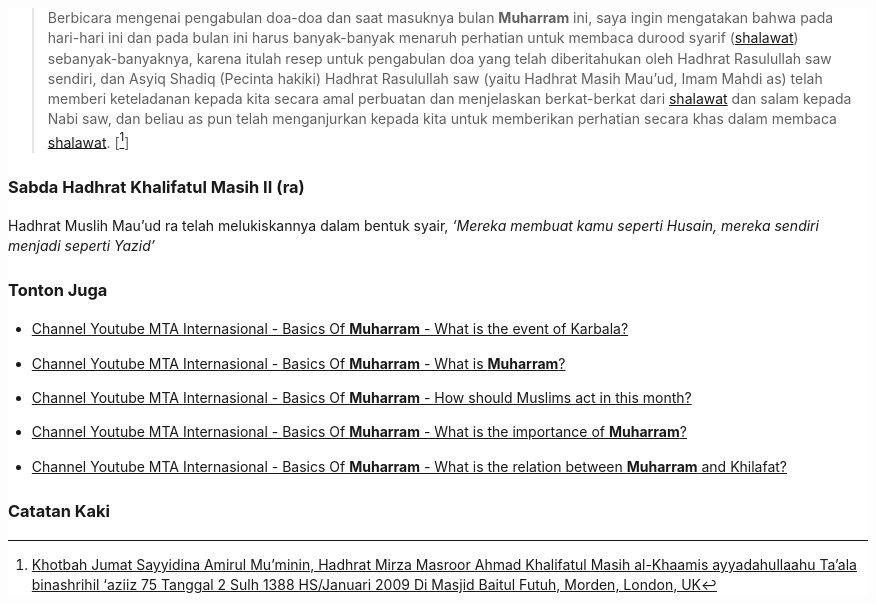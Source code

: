 > Berbicara mengenai pengabulan doa-doa dan saat masuknya bulan **Muharram** ini, saya ingin mengatakan bahwa pada hari-hari ini dan pada bulan ini harus banyak-banyak menaruh perhatian untuk membaca durood syarif ([shalawat](/shalawat.html)) sebanyak-banyaknya, karena itulah resep untuk pengabulan doa yang telah diberitahukan oleh Hadhrat Rasulullah saw sendiri, dan Asyiq Shadiq (Pecinta hakiki) Hadhrat Rasulullah saw (yaitu Hadhrat Masih Mau’ud, Imam Mahdi as) telah memberi keteladanan kepada kita secara amal perbuatan dan menjelaskan berkat-berkat dari [shalawat](/shalawat.html) dan salam kepada Nabi saw, dan beliau as pun telah menganjurkan kepada kita untuk memberikan perhatian secara khas dalam membaca [shalawat](/shalawat.html). [[^khotbah_20090102]]

[^khotbah_20090102]: [Khotbah Jumat Sayyidina Amirul Mu’minin, Hadhrat Mirza Masroor Ahmad Khalifatul Masih al-Khaamis ayyadahullaahu Ta’ala binashrihil ‘aziiz 75 Tanggal 2 Sulh 1388 HS/Januari 2009 Di Masjid Baitul Futuh, Morden, London, UK](https://www.alislam.org/archives/sermons/summary/FST20090102-ID.pdf)

### Sabda Hadhrat Khalifatul Masih II (ra)

Hadhrat Muslih Mau’ud ra telah melukiskannya dalam bentuk syair, *‘Mereka membuat kamu seperti Husain, mereka sendiri menjadi seperti Yazid’*

### Tonton Juga

- [Channel Youtube MTA Internasional - Basics Of **Muharram** - What is the event of Karbala?](https://www.youtube.com/watch?v=Yx15cysdh3k)

- [Channel Youtube MTA Internasional - Basics Of **Muharram** - What is **Muharram**?](https://www.youtube.com/watch?v=Un2AaE5y4rc)

- [Channel Youtube MTA Internasional - Basics Of **Muharram** - How should Muslims act in this month?](https://www.youtube.com/watch?v=TTH5_K9fvzI)

- [Channel Youtube MTA Internasional - Basics Of **Muharram** - What is the importance of **Muharram**?](https://www.youtube.com/watch?v=0qRWM7iDhUA)

- [Channel Youtube MTA Internasional - Basics Of **Muharram** - What is the relation between **Muharram** and Khilafat?](https://www.youtube.com/watch?v=Qh1NFhG-E4s)

### Catatan Kaki


[^almaany_muharram]: [Kamus Almaany - Kata مُحَرَّم](https://www.almaany.com/id/dict/ar-id/%D9%85%D9%8F%D8%AD%D9%8E%D8%B1%D9%91%D9%8E%D9%85/)
[^quran_683]: Alquran dengan Terjemah dan Tafsir Singkat. Neratja Press. Halaman 683
[^quran_139]: Alquran dengan Terjemah dan Tafsir Singkat. Neratja Press. Halaman 139
[^kbbi_muharam]: [Kamus Besar Bahasa Indonesia - Muharam](https://kbbi.kemdikbud.go.id/entri/Muharam)
[^bukhari_6893]: [Hadits Shahih Al-Bukhari, Kitab Tauhid, Bab Firman Allah Ta'ala: {Wajah-wajah pada hari itu berseri-seri, Kepada Tuhannyalah mereka melihat}](https://www.hadits.id/hadits/bukhari/6893)
[^majah_1732]: [Hadits Sunan Ibnu Majah, Kitab Puasa, Puasa bulan **Muharram**](https://www.hadits.id/hadits/majah/1732)
[^muslim_1982]: [Hadits Shahih Muslim, Kitab Puasa, Bab Puasa **Muharram**](https://www.hadits.id/hadits/muslim/1982)
[^tirmidzi_672]: [Hadits Jami' At-Tirmidzi, Kitab Puasa, Bab Puasa **Muharram**](https://www.hadits.id/hadits/tirmidzi/672)
[^dawud_2090]: [Hadits Sunan Abu Dawud, Kitab Puasa, Bab Riwayat bahwa Asyura ada pada hari ke sembilan]
[^muslim_2178]: [Hadits Shahih Muslim, Kitab Haji, Bolehnya umrah di bulan haji](https://www.hadits.id/hadits/muslim/2178)
[^mta_muharram]: [Channel Youtube MTA Internasional - Basics Of **Muharram** - What is the event of Karbala?](https://www.youtube.com/watch?v=Yx15cysdh3k)
[^mta_muharram2]: [Channel Youtube MTA Internasional - Basics Of **Muharram** - How should Muslims act in this month?](https://www.youtube.com/watch?v=TTH5_K9fvzI)
[^mta_muharram3]: [Channel Youtube MTA Internasional - Basics Of **Muharram** - What is the importance of **Muharram**?](https://www.youtube.com/watch?v=0qRWM7iDhUA)
[^mta_muharram4]: [Channel Youtube MTA Internasional - Basics Of **Muharram** - What is the relation between **Muharram** and Khilafat?](https://www.youtube.com/watch?v=Qh1NFhG-E4s)
[^sirat_thayyibah_h36-37]: Riwayat Hadhrat Sayyidah Nawaab Mubarakah Begum, putri Hadhrat Masih Mau'ud as dalam 'Sirat Tayyibah' karya Hadhrat Mirza Basyir Ahmad, h. 36-37
[^malfuzhat_j5_h336]: Malfuzhaat, jilid 5, halaman 336
[^khotbah_muharram]: [Khotbah Jumat di Bulan **Muharram**](https://www.alislam.org/archives/sermons/summary/FST20101210-ID.pdf)
[^durre_tsamin_89]: Durre Tsamin Persia, h. 89
[^fatah_islam]: Fath-e-Islam, Kemenangan Islam, Ruhani Khazain jilid III, bagian penutup
[^cinta_hasan_husein]: Diriwayatkan,
[^khotbah_20101210]: [Khotbah Jumat Sayyidina Amirul Mu’minin, Hadhrat Mirza Masroor Ahmad, Khalifatul Masih al-Khaamis ayyadahulloohu Ta’ala binashrihil ‘aziiz tanggal 10 Fatah 1389 HS/Desember 2010 di Mesjid Baitul Futuh, London](https://www.alislam.org/archives/sermons/summary/FST20101210-ID.pdf)